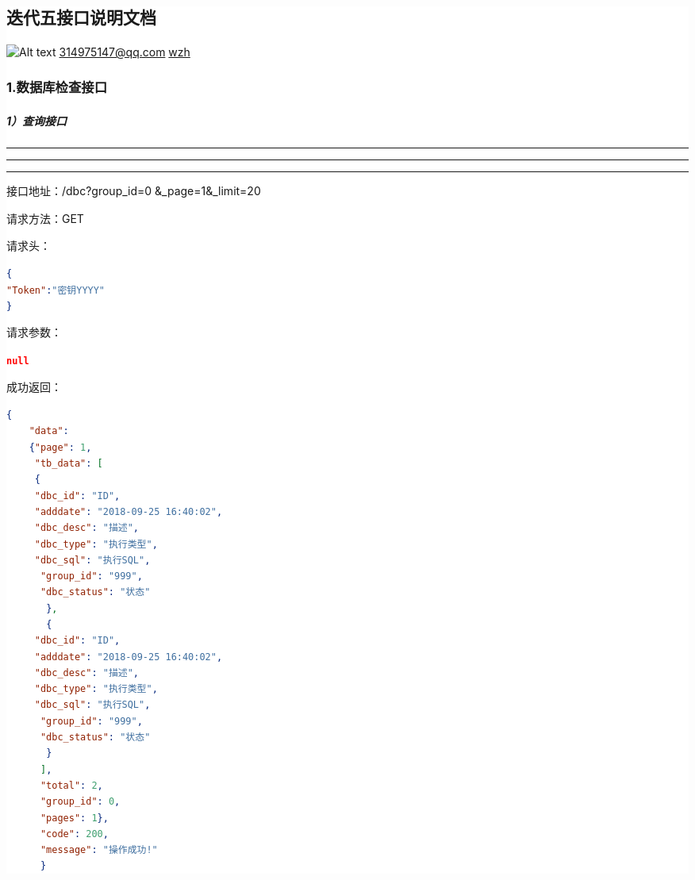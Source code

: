 ## 迭代五接口说明文档

![Alt text](https://ss2.bdstatic.com/8_V1bjqh_Q23odCf/pacific/1713251625.png)
<314975147@qq.com>
[wzh](https://ss2.bdstatic.com/8_V1bjqh_Q23odCf/pacific/1713251625.png)
### 1.数据库检查接口

##### 1）查询接口
---
***
___
接口地址：/dbc?group_id=0 &_page=1&_limit=20

请求方法：GET

请求头：

```json
{
"Token":"密钥YYYY"
}
```

请求参数：

```json
null
```

成功返回：

```json
{
    "data":
    {"page": 1,
     "tb_data": [
     {
     "dbc_id": "ID", 
     "adddate": "2018-09-25 16:40:02", 
     "dbc_desc": "描述", 
     "dbc_type": "执行类型", 
     "dbc_sql": "执行SQL",
      "group_id": "999", 
      "dbc_status": "状态"
       },
       {
     "dbc_id": "ID", 
     "adddate": "2018-09-25 16:40:02", 
     "dbc_desc": "描述", 
     "dbc_type": "执行类型", 
     "dbc_sql": "执行SQL",
      "group_id": "999", 
      "dbc_status": "状态"
       }
      ],
      "total": 2, 
      "group_id": 0, 
      "pages": 1}, 
      "code": 200, 
      "message": "操作成功!"
      }


```
